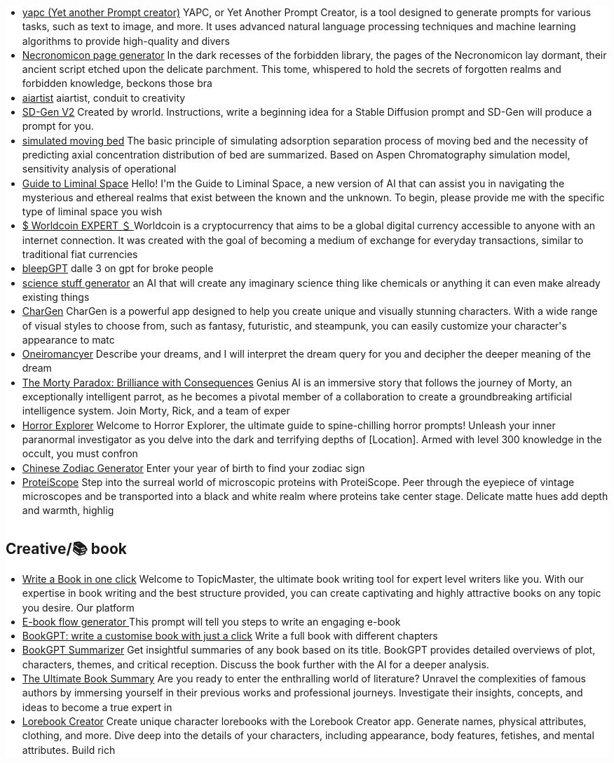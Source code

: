 - [yapc (Yet another Prompt creator)](./gpts/yapc-yet-another-prompt-creator.md) YAPC, or Yet Another Prompt Creator, is a tool designed to generate prompts for various tasks, such as text to image, and more. It uses advanced natural language processing techniques and machine learning algorithms to provide high-quality and divers
- [Necronomicon page generator](./gpts/necronomicon-page-generator.md) In the dark recesses of the forbidden library, the pages of the Necronomicon lay dormant, their ancient script etched upon the delicate parchment. This tome, whispered to hold the secrets of forgotten realms and forbidden knowledge, beckons those bra
- [aiartist](./gpts/aiartist.md) aiartist, conduit to creativity
- [SD-Gen V2](./gpts/sdxl-gen-v15.md) Created by wrorld.  Instructions, write a beginning idea for a Stable Diffusion prompt and SD-Gen will produce a prompt for you.
- [simulated moving bed](./gpts/simulated-moving-bed.md) The basic principle of simulating adsorption separation process of moving bed and the necessity of predicting axial concentration distribution of bed are summarized. Based on Aspen Chromatography simulation model, sensitivity analysis of operational 
- [Guide to Liminal Space](./gpts/guide-to-liminal-space.md) Hello! I'm the Guide to Liminal Space, a new version of AI that can assist you in navigating the mysterious and ethereal realms that exist between the known and the unknown. To begin, please provide me with the specific type of liminal space you wish
- [ $ Worldcoin EXPERT ＄ ](./gpts/worldcoin-expert.md) Worldcoin is a cryptocurrency that aims to be a global digital currency accessible to anyone with an internet connection. It was created with the goal of becoming a medium of exchange for everyday transactions, similar to traditional fiat currencies 
- [bleepGPT](./gpts/bleepgpt.md) dalle 3 on gpt for broke people
- [science stuff generator](./gpts/science-stuff-generator.md) an AI that will create any imaginary science thing like chemicals or anything it can even make already existing things
- [CharGen](./gpts/chargen.md) CharGen is a powerful app designed to help you create unique and visually stunning characters. With a wide range of visual styles to choose from, such as fantasy, futuristic, and steampunk, you can easily customize your character's appearance to matc
- [Oneiromancyer](./gpts/oneiromancyer.md) Describe your dreams, and I will interpret the dream query for you and decipher the deeper meaning of the dream
- [The Morty Paradox: Brilliance with Consequences](./gpts/the-morty-paradox-brilliance-with-consequences.md) Genius AI is an immersive story that follows the journey of Morty, an exceptionally intelligent parrot, as he becomes a pivotal member of a collaboration to create a groundbreaking artificial intelligence system. Join Morty, Rick, and a team of exper
- [Horror Explorer](./gpts/horror-explorer.md) Welcome to Horror Explorer, the ultimate guide to spine-chilling horror prompts! Unleash your inner paranormal investigator as you delve into the dark and terrifying depths of [Location]. Armed with level 300 knowledge in the occult, you must confron
- [Chinese Zodiac Generator](./gpts/chinese-zodiac-generator.md) Enter your year of birth to find your zodiac sign
- [ProteiScope](./gpts/proteiscope.md) Step into the surreal world of microscopic proteins with ProteiScope. Peer through the eyepiece of vintage microscopes and be transported into a black and white realm where proteins take center stage. Delicate matte hues add depth and warmth, highlig
## Creative/📚 book

- [Write a Book in one click](./gpts/write-a-book-one-click.md) Welcome to TopicMaster, the ultimate book writing tool for expert level writers like you. With our expertise in book writing and the best structure provided, you can create captivating and highly attractive books on any topic you desire. Our platform
- [E-book flow generator ](./gpts/e-book-flow-generator.md) This prompt will tell you steps to write an engaging e-book
- [BookGPT: write a customise book with just a click](./gpts/bookgpt-write-a-customise-book-with-just-a-click.md) Write a full book with different chapters
- [BookGPT Summarizer](./gpts/bookgpt-summarizer.md) Get insightful summaries of any book based on its title. BookGPT provides detailed overviews of plot, characters, themes, and critical reception. Discuss the book further with the AI for a deeper analysis.
- [The Ultimate Book Summary](./gpts/the-ultimate-book-summary.md) Are you ready to enter the enthralling world of literature? Unravel the complexities of famous authors by immersing yourself in their previous works and professional journeys. Investigate their insights, concepts, and ideas to become a true expert in
- [Lorebook Creator](./gpts/lorebook-creator.md) Create unique character lorebooks with the Lorebook Creator app. Generate names, physical attributes, clothing, and more. Dive deep into the details of your characters, including appearance, body features, fetishes, and mental attributes. Build rich 
